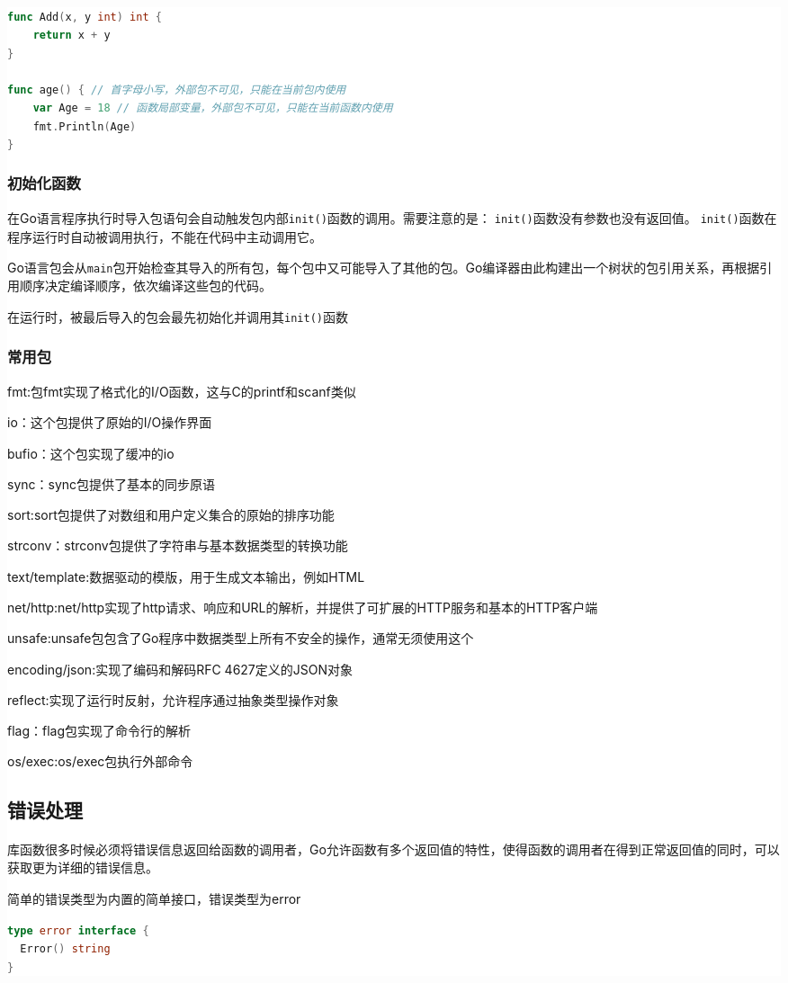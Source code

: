 ```go
func Add(x, y int) int {
	return x + y
}

func age() { // 首字母小写，外部包不可见，只能在当前包内使用
	var Age = 18 // 函数局部变量，外部包不可见，只能在当前函数内使用
	fmt.Println(Age)
}
```

### 初始化函数

 在Go语言程序执行时导入包语句会自动触发包内部`init()`函数的调用。需要注意的是： `init()`函数没有参数也没有返回值。 `init()`函数在程序运行时自动被调用执行，不能在代码中主动调用它。

 Go语言包会从`main`包开始检查其导入的所有包，每个包中又可能导入了其他的包。Go编译器由此构建出一个树状的包引用关系，再根据引用顺序决定编译顺序，依次编译这些包的代码。

在运行时，被最后导入的包会最先初始化并调用其`init()`函数



### 常用包

fmt:包fmt实现了格式化的I/O函数，这与C的printf和scanf类似

io：这个包提供了原始的I/O操作界面

bufio：这个包实现了缓冲的io

sync：sync包提供了基本的同步原语

sort:sort包提供了对数组和用户定义集合的原始的排序功能

strconv：strconv包提供了字符串与基本数据类型的转换功能

text/template:数据驱动的模版，用于生成文本输出，例如HTML

net/http:net/http实现了http请求、响应和URL的解析，并提供了可扩展的HTTP服务和基本的HTTP客户端

unsafe:unsafe包包含了Go程序中数据类型上所有不安全的操作，通常无须使用这个

encoding/json:实现了编码和解码RFC 4627定义的JSON对象

reflect:实现了运行时反射，允许程序通过抽象类型操作对象

flag：flag包实现了命令行的解析

os/exec:os/exec包执行外部命令



## 错误处理

库函数很多时候必须将错误信息返回给函数的调用者，Go允许函数有多个返回值的特性，使得函数的调用者在得到正常返回值的同时，可以获取更为详细的错误信息。

简单的错误类型为内置的简单接口，错误类型为error

```go
type error interface {
  Error() string
}
```
